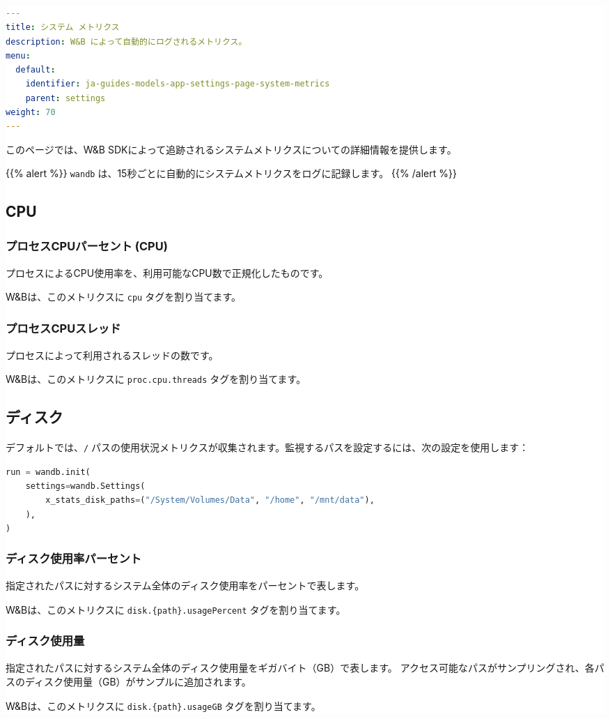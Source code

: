 ```yaml
---
title: システム メトリクス
description: W&B によって自動的にログされるメトリクス。
menu:
  default:
    identifier: ja-guides-models-app-settings-page-system-metrics
    parent: settings
weight: 70
---
```


このページでは、W&B SDKによって追跡されるシステムメトリクスについての詳細情報を提供します。

{{% alert %}}
`wandb` は、15秒ごとに自動的にシステムメトリクスをログに記録します。
{{% /alert %}}

## CPU

### プロセスCPUパーセント (CPU)
プロセスによるCPU使用率を、利用可能なCPU数で正規化したものです。

W&Bは、このメトリクスに `cpu` タグを割り当てます。

### プロセスCPUスレッド
プロセスによって利用されるスレッドの数です。

W&Bは、このメトリクスに `proc.cpu.threads` タグを割り当てます。

## ディスク

デフォルトでは、`/` パスの使用状況メトリクスが収集されます。監視するパスを設定するには、次の設定を使用します：

```python
run = wandb.init(
    settings=wandb.Settings(
        x_stats_disk_paths=("/System/Volumes/Data", "/home", "/mnt/data"),
    ),
)
```

### ディスク使用率パーセント
指定されたパスに対するシステム全体のディスク使用率をパーセントで表します。

W&Bは、このメトリクスに `disk.{path}.usagePercent` タグを割り当てます。

### ディスク使用量
指定されたパスに対するシステム全体のディスク使用量をギガバイト（GB）で表します。
アクセス可能なパスがサンプリングされ、各パスのディスク使用量（GB）がサンプルに追加されます。

W&Bは、このメトリクスに `disk.{path}.usageGB` タグを割り当てます。
